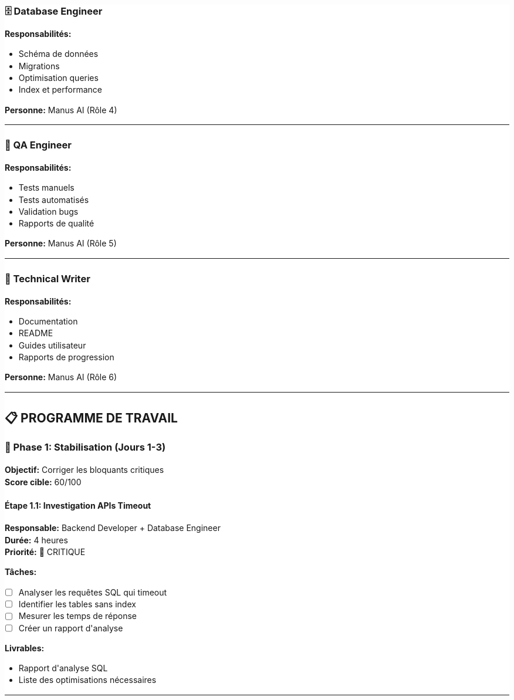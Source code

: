 
### 🗄️ Database Engineer
**Responsabilités:**
- Schéma de données
- Migrations
- Optimisation queries
- Index et performance

**Personne:** Manus AI (Rôle 4)

---

### 🧪 QA Engineer
**Responsabilités:**
- Tests manuels
- Tests automatisés
- Validation bugs
- Rapports de qualité

**Personne:** Manus AI (Rôle 5)

---

### 📝 Technical Writer
**Responsabilités:**
- Documentation
- README
- Guides utilisateur
- Rapports de progression

**Personne:** Manus AI (Rôle 6)

---

## 📋 PROGRAMME DE TRAVAIL

### 🎯 Phase 1: Stabilisation (Jours 1-3)

**Objectif:** Corriger les bloquants critiques  
**Score cible:** 60/100

#### Étape 1.1: Investigation APIs Timeout
**Responsable:** Backend Developer + Database Engineer  
**Durée:** 4 heures  
**Priorité:** 🔴 CRITIQUE

**Tâches:**
- [ ] Analyser les requêtes SQL qui timeout
- [ ] Identifier les tables sans index
- [ ] Mesurer les temps de réponse
- [ ] Créer un rapport d'analyse

**Livrables:**
- Rapport d'analyse SQL
- Liste des optimisations nécessaires

---